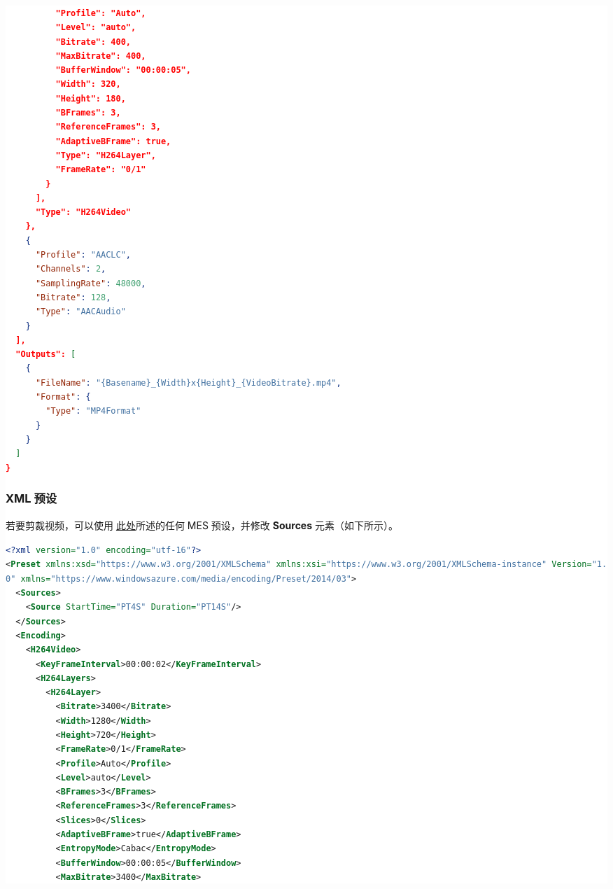 ```json
          "Profile": "Auto",
          "Level": "auto",
          "Bitrate": 400,
          "MaxBitrate": 400,
          "BufferWindow": "00:00:05",
          "Width": 320,
          "Height": 180,
          "BFrames": 3,
          "ReferenceFrames": 3,
          "AdaptiveBFrame": true,
          "Type": "H264Layer",
          "FrameRate": "0/1"
        }
      ],
      "Type": "H264Video"
    },
    {
      "Profile": "AACLC",
      "Channels": 2,
      "SamplingRate": 48000,
      "Bitrate": 128,
      "Type": "AACAudio"
    }
  ],
  "Outputs": [
    {
      "FileName": "{Basename}_{Width}x{Height}_{VideoBitrate}.mp4",
      "Format": {
        "Type": "MP4Format"
      }
    }
  ]
}
```

### <a name="xml-preset"></a>XML 预设
若要剪裁视频，可以使用 [此处](media-services-mes-presets-overview.md)所述的任何 MES 预设，并修改 **Sources** 元素（如下所示）。

```xml
<?xml version="1.0" encoding="utf-16"?>
<Preset xmlns:xsd="https://www.w3.org/2001/XMLSchema" xmlns:xsi="https://www.w3.org/2001/XMLSchema-instance" Version="1.0" xmlns="https://www.windowsazure.com/media/encoding/Preset/2014/03">
  <Sources>
    <Source StartTime="PT4S" Duration="PT14S"/>
  </Sources>
  <Encoding>
    <H264Video>
      <KeyFrameInterval>00:00:02</KeyFrameInterval>
      <H264Layers>
        <H264Layer>
          <Bitrate>3400</Bitrate>
          <Width>1280</Width>
          <Height>720</Height>
          <FrameRate>0/1</FrameRate>
          <Profile>Auto</Profile>
          <Level>auto</Level>
          <BFrames>3</BFrames>
          <ReferenceFrames>3</ReferenceFrames>
          <Slices>0</Slices>
          <AdaptiveBFrame>true</AdaptiveBFrame>
          <EntropyMode>Cabac</EntropyMode>
          <BufferWindow>00:00:05</BufferWindow>
          <MaxBitrate>3400</MaxBitrate>
```